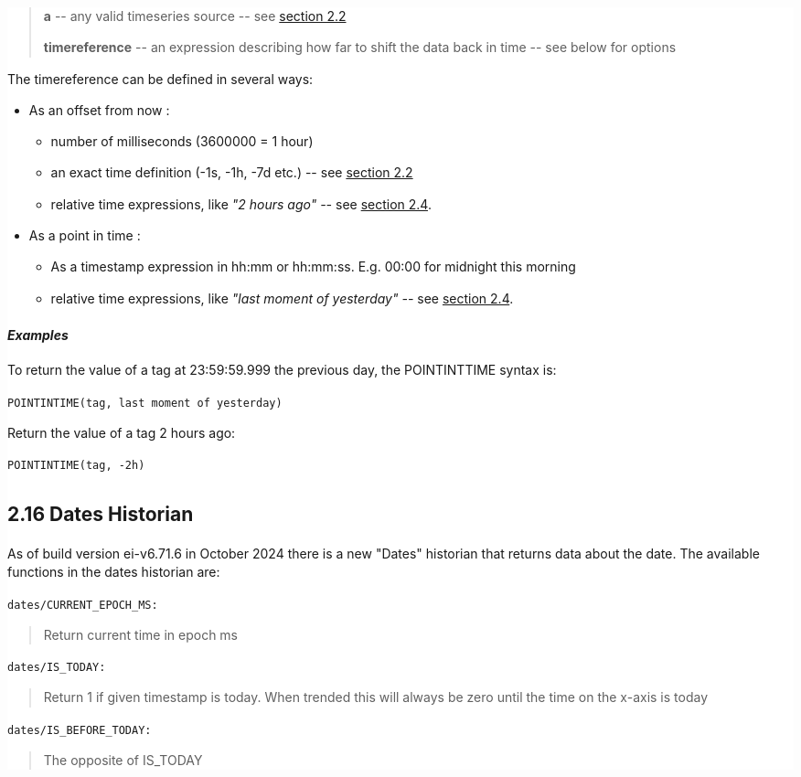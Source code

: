 > **a** -- any valid timeseries source -- see [section 2.2](#22-valid-timeseries-inputs)
>
> **timereference** -- an expression describing how far to shift the data
> back in time -- see below for options

The timereference can be defined in several ways:

- As an offset from now :

  - number of milliseconds (3600000 = 1 hour)

  - an exact time definition (-1s, -1h, -7d etc.) -- see [section 2.2](#22-valid-timeseries-inputs)

  - relative time expressions, like *"2 hours ago" --* see [section 2.4](#24-relative-time-expressions).

- As a point in time :

  - As a timestamp expression in hh:mm or hh:mm:ss. E.g. 00:00 for
    midnight this morning

  - relative time expressions, like *"last moment of yesterday" --* see [section 2.4](#24-relative-time-expressions).

#### *Examples*

To return the value of a tag at 23:59:59.999 the previous day, the
POINTINTTIME syntax is:

```
POINTINTIME(tag, last moment of yesterday)
```

Return the value of a tag 2 hours ago:

```
POINTINTIME(tag, -2h)
```

## 2.16 Dates Historian

As of build version ei-v6.71.6 in October 2024 there is a new "Dates"
historian that returns data about the date. The available functions in
the dates historian are:

```
dates/CURRENT_EPOCH_MS:
```
> Return current time in epoch ms

```
dates/IS_TODAY:
```
> Return 1 if given timestamp is today. When trended this will always be zero until the time on the x-axis is today

```
dates/IS_BEFORE_TODAY:
```
> The opposite of IS_TODAY
